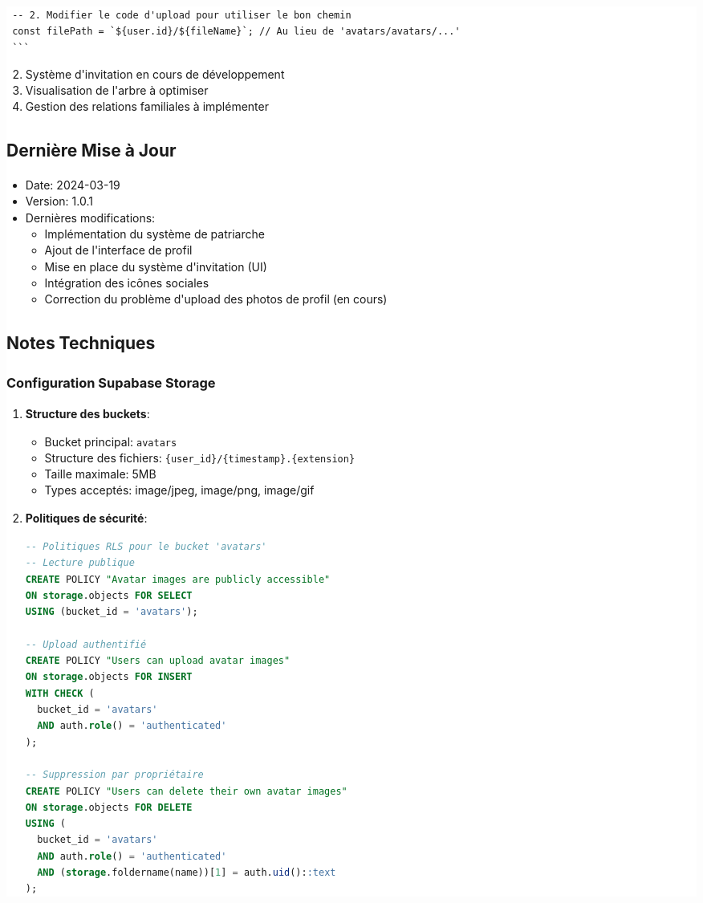      -- 2. Modifier le code d'upload pour utiliser le bon chemin
     const filePath = `${user.id}/${fileName}`; // Au lieu de 'avatars/avatars/...'
     ```

2. Système d'invitation en cours de développement
3. Visualisation de l'arbre à optimiser
4. Gestion des relations familiales à implémenter

## Dernière Mise à Jour
- Date: 2024-03-19
- Version: 1.0.1
- Dernières modifications:
  - Implémentation du système de patriarche
  - Ajout de l'interface de profil
  - Mise en place du système d'invitation (UI)
  - Intégration des icônes sociales
  - Correction du problème d'upload des photos de profil (en cours)

## Notes Techniques
### Configuration Supabase Storage
1. **Structure des buckets**:
   - Bucket principal: `avatars`
   - Structure des fichiers: `{user_id}/{timestamp}.{extension}`
   - Taille maximale: 5MB
   - Types acceptés: image/jpeg, image/png, image/gif

2. **Politiques de sécurité**:
   ```sql
   -- Politiques RLS pour le bucket 'avatars'
   -- Lecture publique
   CREATE POLICY "Avatar images are publicly accessible"
   ON storage.objects FOR SELECT
   USING (bucket_id = 'avatars');

   -- Upload authentifié
   CREATE POLICY "Users can upload avatar images"
   ON storage.objects FOR INSERT
   WITH CHECK (
     bucket_id = 'avatars'
     AND auth.role() = 'authenticated'
   );

   -- Suppression par propriétaire
   CREATE POLICY "Users can delete their own avatar images"
   ON storage.objects FOR DELETE
   USING (
     bucket_id = 'avatars'
     AND auth.role() = 'authenticated'
     AND (storage.foldername(name))[1] = auth.uid()::text
   );
   ```
